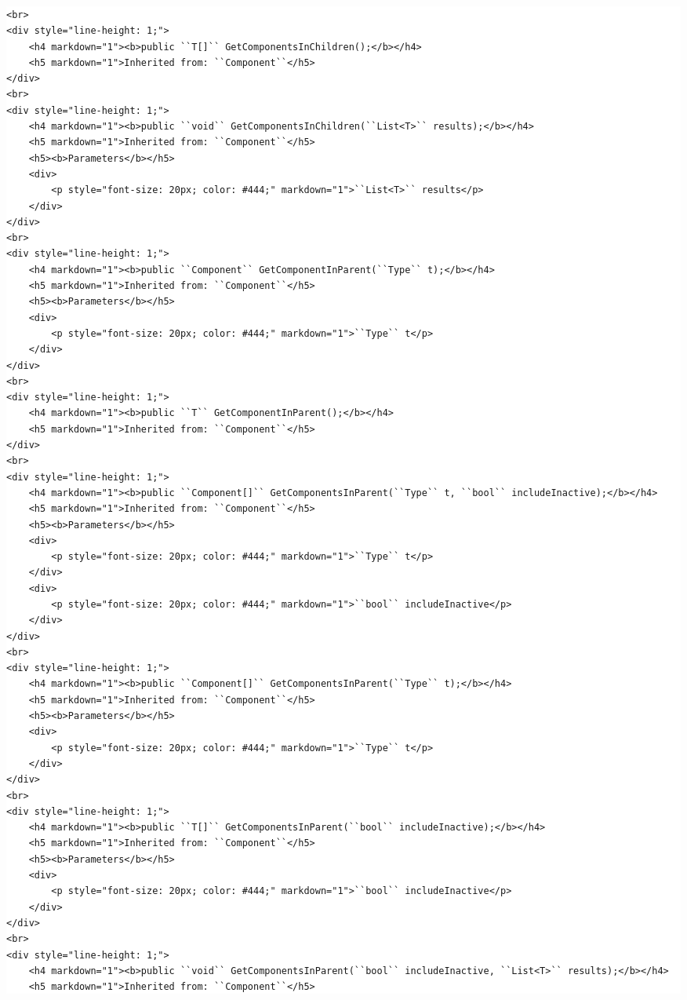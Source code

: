 	<br>
	<div style="line-height: 1;">
		<h4 markdown="1"><b>public ``T[]`` GetComponentsInChildren();</b></h4>
		<h5 markdown="1">Inherited from: ``Component``</h5>
	</div>
	<br>
	<div style="line-height: 1;">
		<h4 markdown="1"><b>public ``void`` GetComponentsInChildren(``List<T>`` results);</b></h4>
		<h5 markdown="1">Inherited from: ``Component``</h5>
		<h5><b>Parameters</b></h5>
		<div>
			<p style="font-size: 20px; color: #444;" markdown="1">``List<T>`` results</p>
		</div>
	</div>
	<br>
	<div style="line-height: 1;">
		<h4 markdown="1"><b>public ``Component`` GetComponentInParent(``Type`` t);</b></h4>
		<h5 markdown="1">Inherited from: ``Component``</h5>
		<h5><b>Parameters</b></h5>
		<div>
			<p style="font-size: 20px; color: #444;" markdown="1">``Type`` t</p>
		</div>
	</div>
	<br>
	<div style="line-height: 1;">
		<h4 markdown="1"><b>public ``T`` GetComponentInParent();</b></h4>
		<h5 markdown="1">Inherited from: ``Component``</h5>
	</div>
	<br>
	<div style="line-height: 1;">
		<h4 markdown="1"><b>public ``Component[]`` GetComponentsInParent(``Type`` t, ``bool`` includeInactive);</b></h4>
		<h5 markdown="1">Inherited from: ``Component``</h5>
		<h5><b>Parameters</b></h5>
		<div>
			<p style="font-size: 20px; color: #444;" markdown="1">``Type`` t</p>
		</div>
		<div>
			<p style="font-size: 20px; color: #444;" markdown="1">``bool`` includeInactive</p>
		</div>
	</div>
	<br>
	<div style="line-height: 1;">
		<h4 markdown="1"><b>public ``Component[]`` GetComponentsInParent(``Type`` t);</b></h4>
		<h5 markdown="1">Inherited from: ``Component``</h5>
		<h5><b>Parameters</b></h5>
		<div>
			<p style="font-size: 20px; color: #444;" markdown="1">``Type`` t</p>
		</div>
	</div>
	<br>
	<div style="line-height: 1;">
		<h4 markdown="1"><b>public ``T[]`` GetComponentsInParent(``bool`` includeInactive);</b></h4>
		<h5 markdown="1">Inherited from: ``Component``</h5>
		<h5><b>Parameters</b></h5>
		<div>
			<p style="font-size: 20px; color: #444;" markdown="1">``bool`` includeInactive</p>
		</div>
	</div>
	<br>
	<div style="line-height: 1;">
		<h4 markdown="1"><b>public ``void`` GetComponentsInParent(``bool`` includeInactive, ``List<T>`` results);</b></h4>
		<h5 markdown="1">Inherited from: ``Component``</h5>